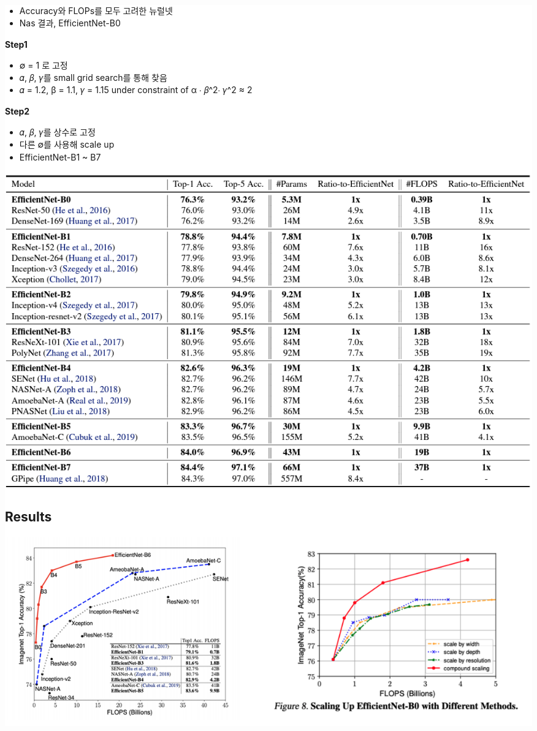 - Accuracy와 FLOPs를 모두 고려한 뉴럴넷
- Nas 결과, EfficientNet-B0

**Step1**

- ∅ = 1 로 고정
- 𝛼, 𝛽, 𝛾를 small grid search를 통해 찾음
- 𝛼 = 1.2, β = 1.1, 𝛾 = 1.15 under constraint of α ∙ 𝛽^2∙ 𝛾^2 ≈ 2

**Step2**

- 𝛼, 𝛽, 𝛾를 상수로 고정
- 다른 ∅를 사용해 scale up
- EfficientNet-B1 ~ B7

![image.png](../../../assets/img/EfficientNetDet/image%207.png)

## Results

![image.png](../../../assets/img/EfficientNetDet/image%208.png)
